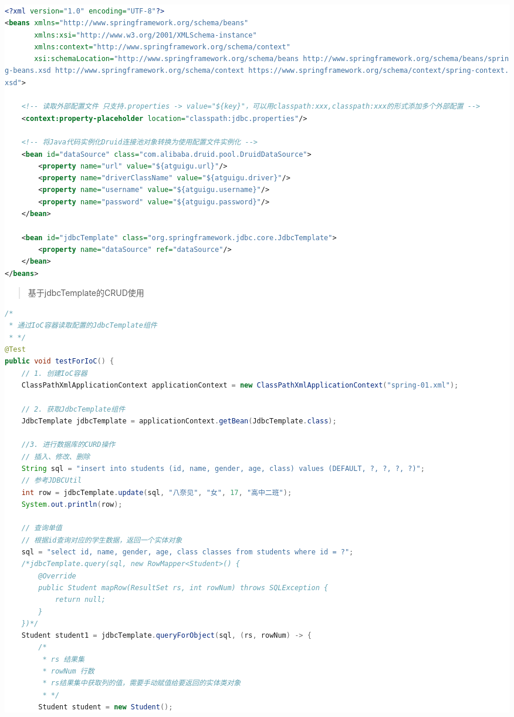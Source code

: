 ```XML
<?xml version="1.0" encoding="UTF-8"?>
<beans xmlns="http://www.springframework.org/schema/beans"
       xmlns:xsi="http://www.w3.org/2001/XMLSchema-instance"
       xmlns:context="http://www.springframework.org/schema/context"
       xsi:schemaLocation="http://www.springframework.org/schema/beans http://www.springframework.org/schema/beans/spring-beans.xsd http://www.springframework.org/schema/context https://www.springframework.org/schema/context/spring-context.xsd">

    <!-- 读取外部配置文件 只支持.properties -> value="${key}"，可以用classpath:xxx,classpath:xxx的形式添加多个外部配置 -->
    <context:property-placeholder location="classpath:jdbc.properties"/>

    <!-- 将Java代码实例化Druid连接池对象转换为使用配置文件实例化 -->
    <bean id="dataSource" class="com.alibaba.druid.pool.DruidDataSource">
        <property name="url" value="${atguigu.url}"/>
        <property name="driverClassName" value="${atguigu.driver}"/>
        <property name="username" value="${atguigu.username}"/>
        <property name="password" value="${atguigu.password}"/>
    </bean>

    <bean id="jdbcTemplate" class="org.springframework.jdbc.core.JdbcTemplate">
        <property name="dataSource" ref="dataSource"/>
    </bean>
</beans>
```

> 基于jdbcTemplate的CRUD使用

```Java
/*
 * 通过IoC容器读取配置的JdbcTemplate组件
 * */
@Test
public void testForIoC() {
    // 1. 创建IoC容器
    ClassPathXmlApplicationContext applicationContext = new ClassPathXmlApplicationContext("spring-01.xml");

    // 2. 获取JdbcTemplate组件
    JdbcTemplate jdbcTemplate = applicationContext.getBean(JdbcTemplate.class);

    //3. 进行数据库的CURD操作
    // 插入、修改、删除
    String sql = "insert into students (id, name, gender, age, class) values (DEFAULT, ?, ?, ?, ?)";
    // 参考JDBCUtil
    int row = jdbcTemplate.update(sql, "八奈见", "女", 17, "高中二班");
    System.out.println(row);

    // 查询单值
    // 根据id查询对应的学生数据，返回一个实体对象
    sql = "select id, name, gender, age, class classes from students where id = ?";
    /*jdbcTemplate.query(sql, new RowMapper<Student>() {
        @Override
        public Student mapRow(ResultSet rs, int rowNum) throws SQLException {
            return null;
        }
    })*/
    Student student1 = jdbcTemplate.queryForObject(sql, (rs, rowNum) -> {
        /*
         * rs 结果集
         * rowNum 行数
         * rs结果集中获取列的值，需要手动赋值给要返回的实体类对象
         * */
        Student student = new Student();
```